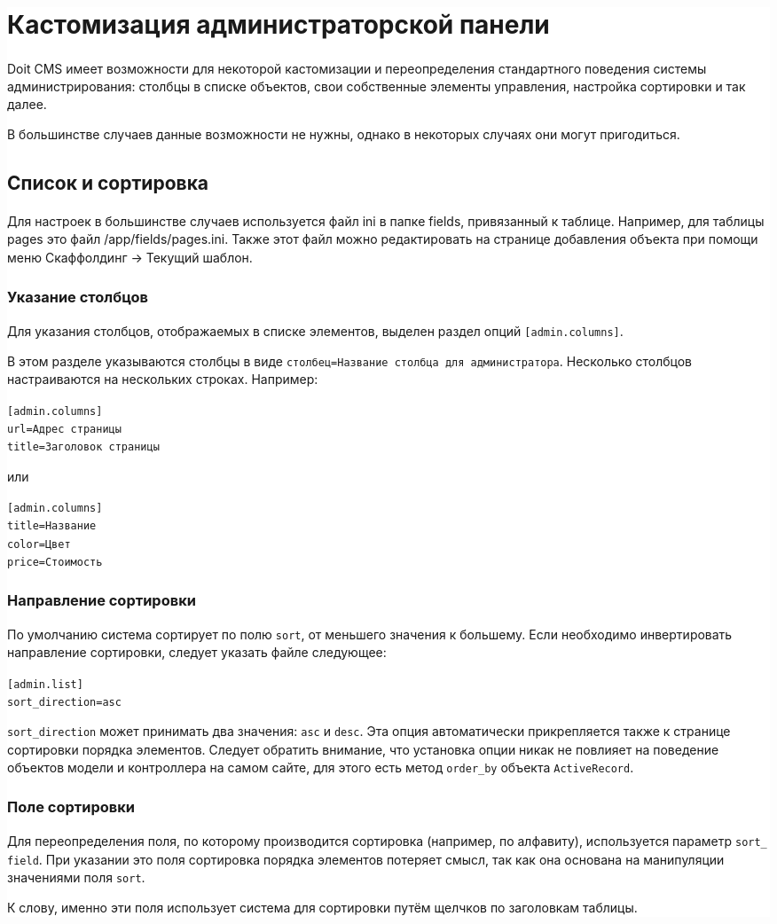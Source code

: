 Кастомизация администраторской панели
=====================================

Doit CMS имеет возможности для некоторой кастомизации и переопределения стандартного поведения системы администрирования: столбцы в списке объектов, свои собственные элементы управления, настройка сортировки и так далее.

В большинстве случаев данные возможности не нужны, однако в некоторых случаях они могут пригодиться.

Список и сортировка
-------------------

Для настроек в большинстве случаев используется файл ini в папке fields, привязанный к таблице. Например, для таблицы pages это файл /app/fields/pages.ini. Также этот файл можно редактировать на странице добавления объекта
при помощи меню Скаффолдинг → Текущий шаблон.

### Указание столбцов

Для указания столбцов, отображаемых в списке элементов, выделен раздел опций `[admin.columns]`.

В этом разделе указываются столбцы в виде `столбец=Название столбца для администратора`. Несколько столбцов настраиваются на нескольких строках. Например:

	[admin.columns]
	url=Адрес страницы
	title=Заголовок страницы
	
или

	[admin.columns]
	title=Название
	color=Цвет
	price=Стоимость
	
### Направление сортировки

По умолчанию система сортирует по полю `sort`, от меньшего значения к большему. Если необходимо инвертировать направление сортировки, следует указать файле следующее:

	[admin.list]
	sort_direction=asc
	
`sort_direction` может принимать два значения: `asc` и `desc`. Эта опция автоматически прикрепляется также к странице сортировки порядка элементов. Следует обратить внимание, что установка опции никак не повлияет на поведение объектов модели и контроллера на самом сайте, для этого есть метод `order_by` объекта `ActiveRecord`.

### Поле сортировки

Для переопределения поля, по которому производится сортировка (например, по алфавиту), используется параметр `sort_field`. При указании это поля сортировка порядка элементов потеряет смысл, так как она основана на манипуляции значениями поля `sort`.

К слову, именно эти поля использует система для сортировки путём щелчков по заголовкам таблицы.
